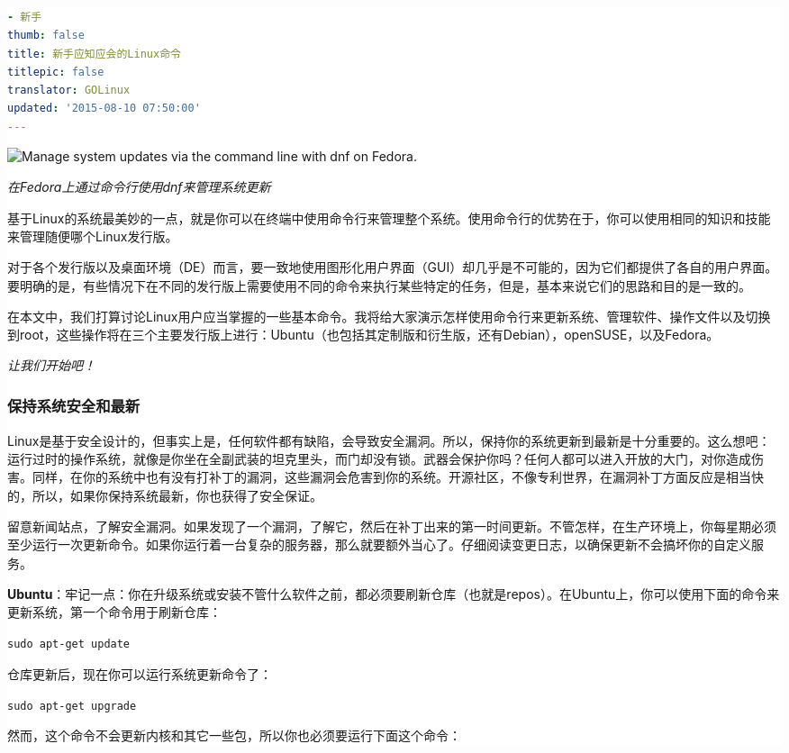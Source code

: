 ```yaml
- 新手
thumb: false
title: 新手应知应会的Linux命令
titlepic: false
translator: GOLinux
updated: '2015-08-10 07:50:00'
---
```


![Manage system updates via the command line with dnf on Fedora.](/data/attachment/album/201508/09/235330inkuyuyfd35zm11d.png)


*在Fedora上通过命令行使用dnf来管理系统更新*


基于Linux的系统最美妙的一点，就是你可以在终端中使用命令行来管理整个系统。使用命令行的优势在于，你可以使用相同的知识和技能来管理随便哪个Linux发行版。


对于各个发行版以及桌面环境（DE）而言，要一致地使用图形化用户界面（GUI）却几乎是不可能的，因为它们都提供了各自的用户界面。要明确的是，有些情况下在不同的发行版上需要使用不同的命令来执行某些特定的任务，但是，基本来说它们的思路和目的是一致的。


在本文中，我们打算讨论Linux用户应当掌握的一些基本命令。我将给大家演示怎样使用命令行来更新系统、管理软件、操作文件以及切换到root，这些操作将在三个主要发行版上进行：Ubuntu（也包括其定制版和衍生版，还有Debian），openSUSE，以及Fedora。


*让我们开始吧！*


### 保持系统安全和最新


Linux是基于安全设计的，但事实上是，任何软件都有缺陷，会导致安全漏洞。所以，保持你的系统更新到最新是十分重要的。这么想吧：运行过时的操作系统，就像是你坐在全副武装的坦克里头，而门却没有锁。武器会保护你吗？任何人都可以进入开放的大门，对你造成伤害。同样，在你的系统中也有没有打补丁的漏洞，这些漏洞会危害到你的系统。开源社区，不像专利世界，在漏洞补丁方面反应是相当快的，所以，如果你保持系统最新，你也获得了安全保证。


留意新闻站点，了解安全漏洞。如果发现了一个漏洞，了解它，然后在补丁出来的第一时间更新。不管怎样，在生产环境上，你每星期必须至少运行一次更新命令。如果你运行着一台复杂的服务器，那么就要额外当心了。仔细阅读变更日志，以确保更新不会搞坏你的自定义服务。


**Ubuntu**：牢记一点：你在升级系统或安装不管什么软件之前，都必须要刷新仓库（也就是repos）。在Ubuntu上，你可以使用下面的命令来更新系统，第一个命令用于刷新仓库：



```
sudo apt-get update

```

仓库更新后，现在你可以运行系统更新命令了：



```
sudo apt-get upgrade

```

然而，这个命令不会更新内核和其它一些包，所以你也必须要运行下面这个命令：

